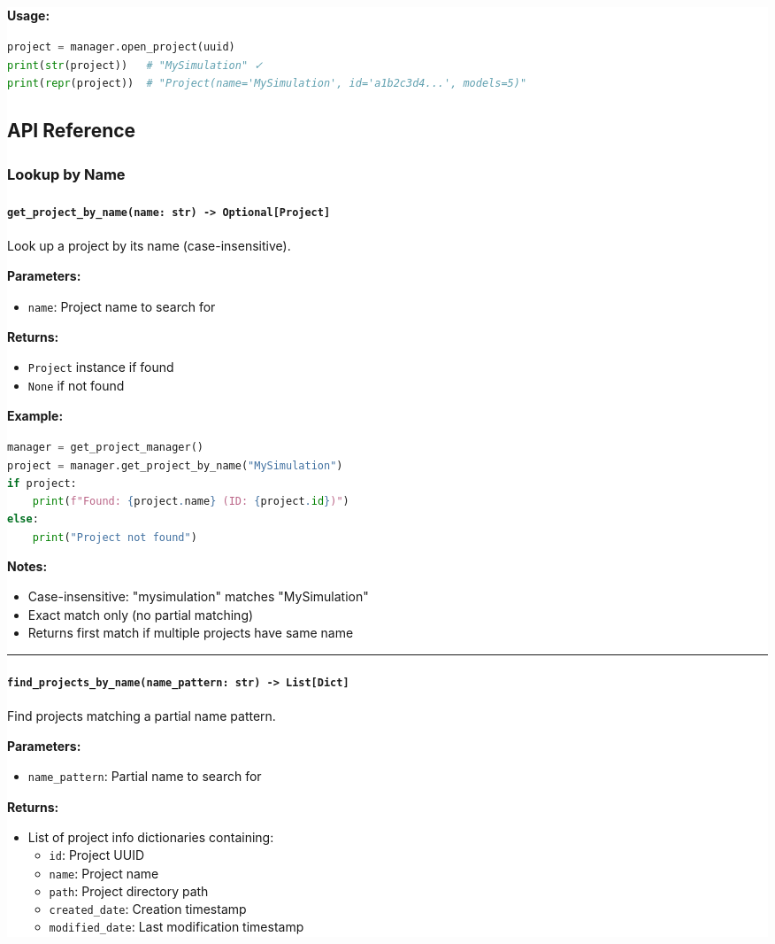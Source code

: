 **Usage:**
```python
project = manager.open_project(uuid)
print(str(project))   # "MySimulation" ✓
print(repr(project))  # "Project(name='MySimulation', id='a1b2c3d4...', models=5)"
```

## API Reference

### Lookup by Name

#### `get_project_by_name(name: str) -> Optional[Project]`

Look up a project by its name (case-insensitive).

**Parameters:**
- `name`: Project name to search for

**Returns:**
- `Project` instance if found
- `None` if not found

**Example:**
```python
manager = get_project_manager()
project = manager.get_project_by_name("MySimulation")
if project:
    print(f"Found: {project.name} (ID: {project.id})")
else:
    print("Project not found")
```

**Notes:**
- Case-insensitive: "mysimulation" matches "MySimulation"
- Exact match only (no partial matching)
- Returns first match if multiple projects have same name

---

#### `find_projects_by_name(name_pattern: str) -> List[Dict]`

Find projects matching a partial name pattern.

**Parameters:**
- `name_pattern`: Partial name to search for

**Returns:**
- List of project info dictionaries containing:
  - `id`: Project UUID
  - `name`: Project name
  - `path`: Project directory path
  - `created_date`: Creation timestamp
  - `modified_date`: Last modification timestamp
